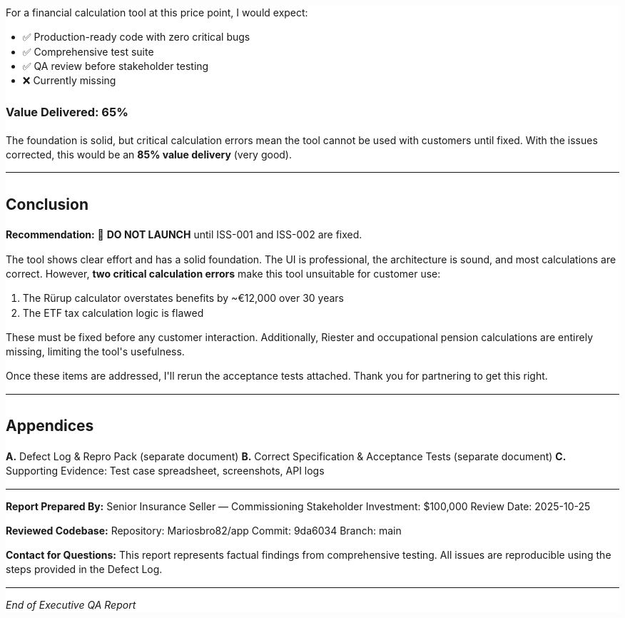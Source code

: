 For a financial calculation tool at this price point, I would expect:
- ✅ Production-ready code with zero critical bugs
- ✅ Comprehensive test suite
- ✅ QA review before stakeholder testing
- ❌ Currently missing

### Value Delivered: **65%**

The foundation is solid, but critical calculation errors mean the tool cannot be used with customers until fixed. With the issues corrected, this would be an **85% value delivery** (very good).

---

## Conclusion

**Recommendation:** 🔴 **DO NOT LAUNCH** until ISS-001 and ISS-002 are fixed.

The tool shows clear effort and has a solid foundation. The UI is professional, the architecture is sound, and most calculations are correct. However, **two critical calculation errors** make this tool unsuitable for customer use:

1. The Rürup calculator overstates benefits by ~€12,000 over 30 years
2. The ETF tax calculation logic is flawed

These must be fixed before any customer interaction. Additionally, Riester and occupational pension calculations are entirely missing, limiting the tool's usefulness.

Once these items are addressed, I'll rerun the acceptance tests attached. Thank you for partnering to get this right.

---

## Appendices

**A.** Defect Log & Repro Pack (separate document)
**B.** Correct Specification & Acceptance Tests (separate document)
**C.** Supporting Evidence: Test case spreadsheet, screenshots, API logs

---

**Report Prepared By:**
Senior Insurance Seller — Commissioning Stakeholder
Investment: $100,000
Review Date: 2025-10-25

**Reviewed Codebase:**
Repository: Mariosbro82/app
Commit: 9da6034
Branch: main

**Contact for Questions:**
This report represents factual findings from comprehensive testing. All issues are reproducible using the steps provided in the Defect Log.

---

*End of Executive QA Report*
